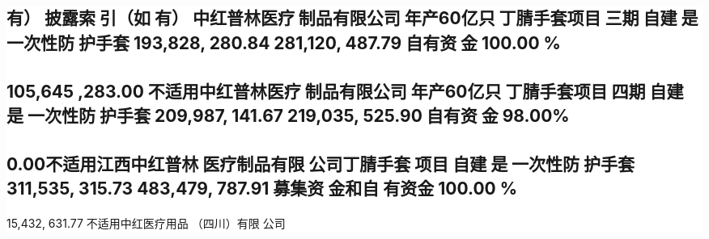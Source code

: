 有）
披露索
引（如
有）
中红普林医疗
制品有限公司
年产60亿只
丁腈手套项目
三期
自建
是
一次性防
护手套
193,828,
280.84
281,120,
487.79
自有资
金
100.00
%
-
105,645
,283.00
不适用中红普林医疗
制品有限公司
年产60亿只
丁腈手套项目
四期
自建
是
一次性防
护手套
209,987,
141.67
219,035,
525.90
自有资
金
98.00%
-
0.00不适用江西中红普林
医疗制品有限
公司丁腈手套
项目
自建
是
一次性防
护手套
311,535,
315.73
483,479,
787.91
募集资
金和自
有资金
100.00
%
-
15,432,
631.77
不适用中红医疗用品
（四川）有限
公司